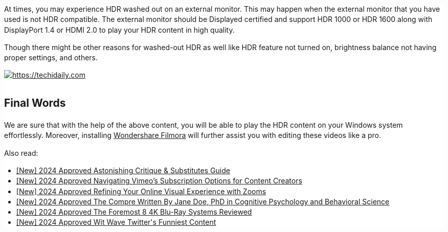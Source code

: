 At times, you may experience HDR washed out on an external monitor. This may happen when the external monitor that you have used is not HDR compatible. The external monitor should be Displayed certified and support HDR 1000 or HDR 1600 along with DisplayPort 1.4 or HDMI 2.0 to play your HDR content in high quality.

Though there might be other reasons for washed-out HDR as well like HDR feature not turned on, brightness balance not having proper settings, and others.






<a href="https://aligracehair.sjv.io/c/5597632/2135414/19272" target="_top" id="2135414">
  <img src="//a.impactradius-go.com/display-ad/19272-2135414" border="0" alt="https://techidaily.com" width="300" height="90"/>
</a>
<img height="0" width="0" src="https://aligracehair.sjv.io/i/5597632/2135414/19272" style="position:absolute;visibility:hidden;" border="0" />





## Final Words

We are sure that with the help of the above content, you will be able to play the HDR content on your Windows system effortlessly. Moreover, installing [Wondershare Filmora](https://tools.techidaily.com/wondershare/filmora/download/) will further assist you with editing these videos like a pro.

<ins class="adsbygoogle"
     style="display:block"
     data-ad-format="autorelaxed"
     data-ad-client="ca-pub-7571918770474297"
     data-ad-slot="1223367746"></ins>

<ins class="adsbygoogle"
     style="display:block"
     data-ad-format="autorelaxed"
     data-ad-client="ca-pub-7571918770474297"
     data-ad-slot="1223367746"></ins>



<ins class="adsbygoogle"
     style="display:block"
     data-ad-client="ca-pub-7571918770474297"
     data-ad-slot="8358498916"
     data-ad-format="auto"
     data-full-width-responsive="true"></ins>






<span class="atpl-alsoreadstyle">Also read:</span>
<div><ul>
<li><a href="https://fox-glue.techidaily.com/new-2024-approved-astonishing-critique-and-substitutes-guide/"><u>[New] 2024 Approved Astonishing Critique & Substitutes Guide</u></a></li>
<li><a href="https://vimeo-videos.techidaily.com/new-2024-approved-navigating-vimeos-subscription-options-for-content-creators/"><u>[New] 2024 Approved Navigating Vimeo’s Subscription Options for Content Creators</u></a></li>
<li><a href="https://fox-glue.techidaily.com/new-2024-approved-refining-your-online-visual-experience-with-zooms/"><u>[New] 2024 Approved Refining Your Online Visual Experience with Zooms</u></a></li>
<li><a href="https://youtube-zero.techidaily.com/024-approved-the-compre-written-by-jane-doe-phd-in-cognitive-psychology-and-behavioral-science/"><u>[New] 2024 Approved The Compre Written By Jane Doe, PhD in Cognitive Psychology and Behavioral Science</u></a></li>
<li><a href="https://fox-glue.techidaily.com/new-2024-approved-the-foremost-8-4k-blu-ray-systems-reviewed/"><u>[New] 2024 Approved The Foremost 8 4K Blu-Ray Systems Reviewed</u></a></li>
<li><a href="https://twitter-videos.techidaily.com/new-2024-approved-wit-wave-twitters-funniest-content/"><u>[New] 2024 Approved Wit Wave Twitter's Funniest Content</u></a></li>
